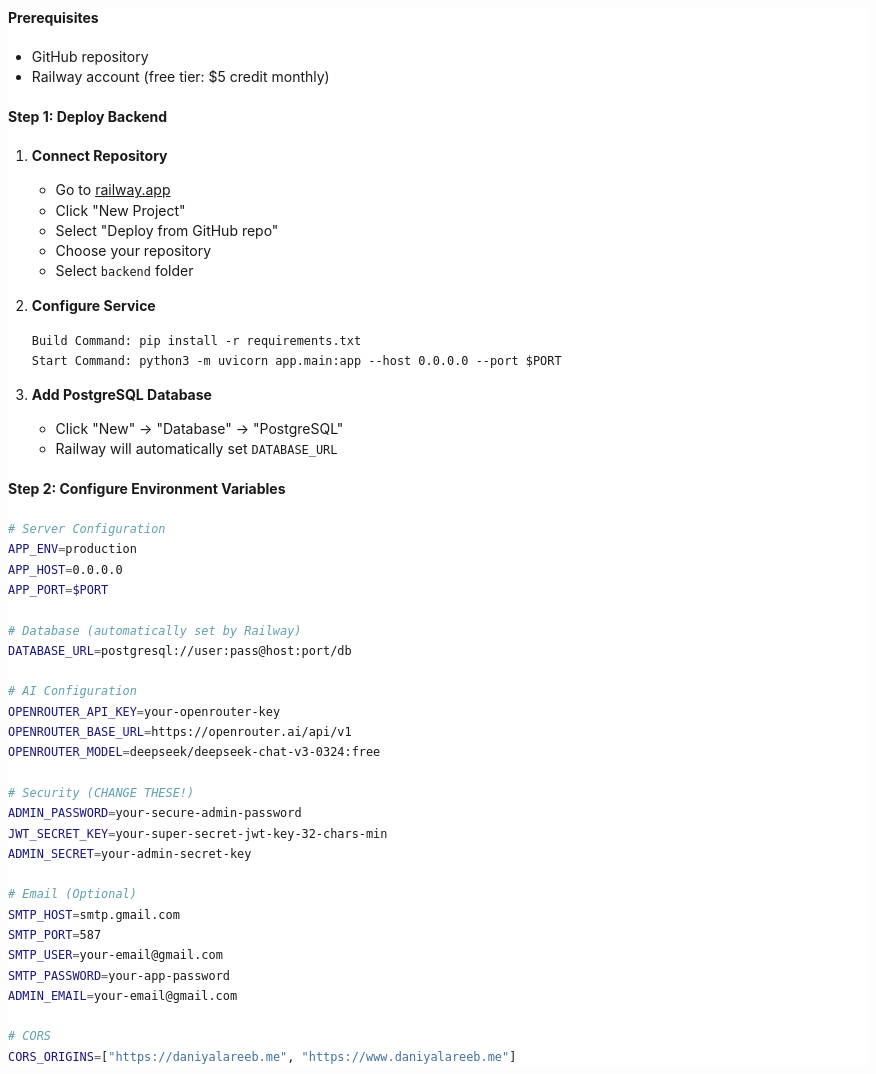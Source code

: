 #### Prerequisites
- GitHub repository
- Railway account (free tier: $5 credit monthly)

#### Step 1: Deploy Backend

1. **Connect Repository**
   - Go to [railway.app](https://railway.app)
   - Click "New Project"
   - Select "Deploy from GitHub repo"
   - Choose your repository
   - Select `backend` folder

2. **Configure Service**
   ```
   Build Command: pip install -r requirements.txt
   Start Command: python3 -m uvicorn app.main:app --host 0.0.0.0 --port $PORT
   ```

3. **Add PostgreSQL Database**
   - Click "New" → "Database" → "PostgreSQL"
   - Railway will automatically set `DATABASE_URL`

#### Step 2: Configure Environment Variables

```bash
# Server Configuration
APP_ENV=production
APP_HOST=0.0.0.0
APP_PORT=$PORT

# Database (automatically set by Railway)
DATABASE_URL=postgresql://user:pass@host:port/db

# AI Configuration
OPENROUTER_API_KEY=your-openrouter-key
OPENROUTER_BASE_URL=https://openrouter.ai/api/v1
OPENROUTER_MODEL=deepseek/deepseek-chat-v3-0324:free

# Security (CHANGE THESE!)
ADMIN_PASSWORD=your-secure-admin-password
JWT_SECRET_KEY=your-super-secret-jwt-key-32-chars-min
ADMIN_SECRET=your-admin-secret-key

# Email (Optional)
SMTP_HOST=smtp.gmail.com
SMTP_PORT=587
SMTP_USER=your-email@gmail.com
SMTP_PASSWORD=your-app-password
ADMIN_EMAIL=your-email@gmail.com

# CORS
CORS_ORIGINS=["https://daniyalareeb.me", "https://www.daniyalareeb.me"]
```

